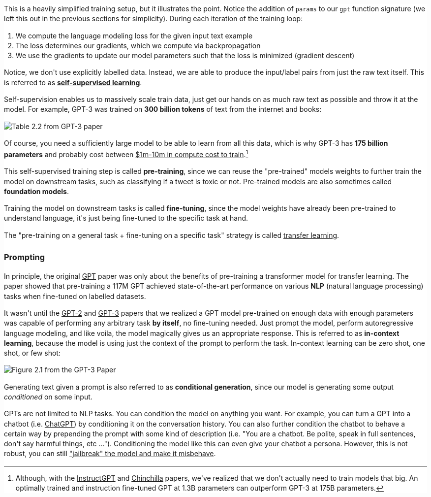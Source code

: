 This is a heavily simplified training setup, but it illustrates the point. Notice the addition of `params` to our `gpt` function signature (we left this out in the previous sections for simplicity). During each iteration of the training loop:

1. We compute the language modeling loss for the given input text example
2. The loss determines our gradients, which we compute via backpropagation
3. We use the gradients to update our model parameters such that the loss is minimized (gradient descent)

Notice, we don't use explicitly labelled data. Instead, we are able to produce the input/label pairs from just the raw text itself. This is referred to as **[self-supervised learning](https://en.wikipedia.org/wiki/Self-supervised_learning)**.

Self-supervision enables us to massively scale train data, just get our hands on as much raw text as possible and throw it at the model. For example, GPT-3 was trained on **300 billion tokens** of text from the internet and books:

![Table 2.2 from GPT-3 paper](https://miro.medium.com/max/1400/1*Sc3Gi73hepgrOLnx8bXFBA.png)

Of course, you need a sufficiently large model to be able to learn from all this data, which is why GPT-3 has **175 billion parameters** and probably cost between [$1m-10m in compute cost to train](https://twitter.com/eturner303/status/1266264358771757057).[^modelsize]

This self-supervised training step is called **pre-training**, since we can reuse the "pre-trained" models weights to further train the model on downstream tasks, such as classifying if a tweet is toxic or not. Pre-trained models are also sometimes called **foundation models**.

Training the model on downstream tasks is called **fine-tuning**, since the model weights have already been pre-trained to understand language, it's just being fine-tuned to the specific task at hand.

The "pre-training on a general task + fine-tuning on a specific task" strategy is called [transfer learning](https://en.wikipedia.org/wiki/Transfer_learning).

### Prompting
In principle, the original [GPT](https://s3-us-west-2.amazonaws.com/openai-assets/research-covers/language-unsupervised/language_understanding_paper.pdf) paper was only about the benefits of pre-training a transformer model for transfer learning. The paper showed that pre-training a 117M GPT achieved state-of-the-art performance on various **NLP** (natural language processing) tasks when fine-tuned on labelled datasets.

It wasn't until the [GPT-2](https://d4mucfpksywv.cloudfront.net/better-language-models/language_models_are_unsupervised_multitask_learners.pdf) and  [GPT-3](https://arxiv.org/abs/2005.14165) papers that we realized a GPT model pre-trained on enough data with enough parameters was capable of performing any arbitrary task **by itself**, no fine-tuning needed. Just prompt the model, perform autoregressive language modeling, and like voila, the model magically gives us an appropriate response. This is referred to as **in-context learning**, because the model is using just the context of the prompt to perform the task. In-context learning can be zero shot, one shot, or few shot:

![Figure 2.1 from the GPT-3 Paper](https://i.imgur.com/VKZXC0K.png)

Generating text given a prompt is also referred to as **conditional generation**, since our model is generating some output _conditioned_ on some input.

GPTs are not limited to NLP tasks. You can condition the model on anything you want. For example, you can turn a GPT into a chatbot (i.e. [ChatGPT](https://openai.com/blog/chatgpt/)) by conditioning it on the conversation history. You can also further condition the chatbot to behave a certain way by prepending the prompt with some kind of description (i.e. "You are a chatbot. Be polite, speak in full sentences, don't say harmful things, etc ..."). Conditioning the model like this can even give your [chatbot a persona](https://imgur.com/a/AbDFcgk). However, this is not robust, you can still ["jailbreak" the model and make it misbehave](https://twitter.com/zswitten/status/1598380220943593472).


[^modelsize]: Although, with the [InstructGPT](https://arxiv.org/pdf/2210.11416.pdf) and [Chinchilla](https://arxiv.org/pdf/2203.15556.pdf) papers, we've realized that we don't actually need to train models that big. An optimally trained and instruction fine-tuned GPT at 1.3B parameters can outperform GPT-3 at 175B parameters.
[^positional]: The original transformer paper used a [calculated positional embedding](https://nlp.seas.harvard.edu/2018/04/03/attention.html#positional-encoding) which they found performed just as well as learned positional embeddings, but has the distinct advantage that you can input any arbitrarily long sequence (you are not restricted by a maximum sequence length). However, in practice, your model is only going to be as the good sequence lengths that it was trained on. You can't just train a GPT on sequences that are 1024 long and then expect it to perform well at 16k tokens long. Recently however, there has been some success with relative positional embeddings, such as [Alibi](https://arxiv.org/pdf/2108.12409.pdf) and [RoPE](https://arxiv.org/pdf/2104.09864v4.pdf).
[^ffn]: Different GPT models may choose a different hidden width that is not `4*n_embd`, however this is the common practice for GPT models. Also, we give the multi-head attention layer a lot of _attention_ (pun intended) for driving the success of the transformer, but at the scale of GPT-3, [80% of the model parameters are contained in the feed forward layer](https://twitter.com/stephenroller/status/1579993017234382849). Just something to think about.
[^softmax]: If you're not convinced, stare at the softmax equation and convince yourself this is true (maybe even pull out a pen and paper):
[^architecture]: Training at scale, collecting terabytes of data, making the model fast, evaluating performance, and aligning the models to serve humans is the life's work of the 100s of engineer/researchers required to make LLMs what they are today, not just the architecture. The GPT architecture just happened to be the first neural network architecture that has nice scaling properties, is highly parallelizable on GPUs, and is good at modeling sequences. The real secret sauce comes from scaling the data and model ([as always](http://www.incompleteideas.net/IncIdeas/BitterLesson.html)), GPT just enables us to do that[^attention]. It's possible that the transformer has hit [the hardware lottery](https://hardwarelottery.github.io), and some other architecture is still out there waiting to dethrone the transformer.
[^attention]: Actually, I might argue that there is something inherently better about the way attention models sequences vs recurrent/convolutional layers, but now we in a footnote inside a footnote, so I digress.
[^jax]: I love JAX ❤️.
[^heads]: Using JAX, this is as simple as `heads = jax.vmap(attention, in_axes=(0, 0, 0, None))(q, k, v, causal_mask)`.
[^decode]: For certain applications, the tokenizer doesn't require a `decode` method. For example, if you want to classify if a movie review is saying the movie was good or bad, you only need to be able to `encode` the text and do a forward pass of the model, there is no need for `decode`. For generating text however, `decode` is a requirement.